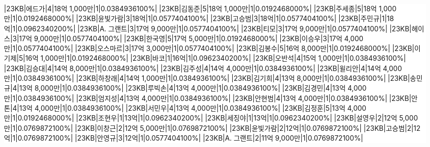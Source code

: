 |23KB|에드가|4|18억 1,000만|1|0.0384936100%|
|23KB|김동준|5|18억 1,000만|1|0.0192468000%|
|23KB|주세종|5|18억 1,000만|1|0.0192468000%|
|23KB|윤빛가람|3|18억|1|0.0577404100%|
|23KB|고승범|3|18억|1|0.0577404100%|
|23KB|주민규|1|18억|1|0.0962340200%|
|23KB|A. 그랜트|3|17억 9,000만|1|0.0577404100%|
|23KB|티모|3|17억 9,000만|1|0.0577404100%|
|23KB|헤이스|3|17억 9,000만|1|0.0577404100%|
|23KB|한국영|5|17억 5,000만|1|0.0192468000%|
|23KB|이승우|3|17억 4,000만|1|0.0577404100%|
|23KB|오스마르|3|17억 3,000만|1|0.0577404100%|
|23KB|김봉수|5|16억 8,000만|1|0.0192468000%|
|23KB|이기제|5|16억 1,000만|1|0.0192468000%|
|23KB|바코|1|16억|1|0.0962340200%|
|23KB|오반석|4|15억 1,000만|1|0.0384936100%|
|23KB|김승대|4|14억 8,000만|1|0.0384936100%|
|23KB|김주성|4|14억 4,000만|1|0.0384936100%|
|23KB|윌리안|4|14억 4,000만|1|0.0384936100%|
|23KB|하창래|4|14억 1,000만|1|0.0384936100%|
|23KB|김기희|4|13억 8,000만|1|0.0384936100%|
|23KB|송민규|4|13억 8,000만|1|0.0384936100%|
|23KB|루빅손|4|13억 4,000만|1|0.0384936100%|
|23KB|김경민|4|13억 4,000만|1|0.0384936100%|
|23KB|엄지성|4|13억 4,000만|1|0.0384936100%|
|23KB|안현범|4|13억 4,000만|1|0.0384936100%|
|23KB|안톤|4|13억 4,000만|1|0.0384936100%|
|23KB|서민우|4|13억 4,000만|1|0.0384936100%|
|23KB|김정훈|5|13억 4,000만|1|0.0192468000%|
|23KB|조현우|1|13억|1|0.0962340200%|
|23KB|세징야|1|13억|1|0.0962340200%|
|23KB|설영우|2|12억 5,000만|1|0.0769872100%|
|23KB|이창근|2|12억 5,000만|1|0.0769872100%|
|23KB|윤빛가람|2|12억|1|0.0769872100%|
|23KB|고승범|2|12억|1|0.0769872100%|
|23KB|안영규|3|12억|1|0.0577404100%|
|23KB|A. 그랜트|2|11억 9,000만|1|0.0769872100%|